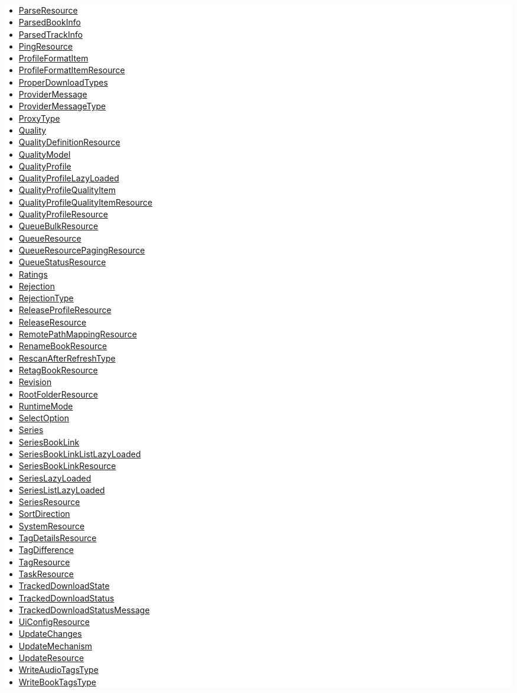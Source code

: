  - [ParseResource](docs/ParseResource.md)
 - [ParsedBookInfo](docs/ParsedBookInfo.md)
 - [ParsedTrackInfo](docs/ParsedTrackInfo.md)
 - [PingResource](docs/PingResource.md)
 - [ProfileFormatItem](docs/ProfileFormatItem.md)
 - [ProfileFormatItemResource](docs/ProfileFormatItemResource.md)
 - [ProperDownloadTypes](docs/ProperDownloadTypes.md)
 - [ProviderMessage](docs/ProviderMessage.md)
 - [ProviderMessageType](docs/ProviderMessageType.md)
 - [ProxyType](docs/ProxyType.md)
 - [Quality](docs/Quality.md)
 - [QualityDefinitionResource](docs/QualityDefinitionResource.md)
 - [QualityModel](docs/QualityModel.md)
 - [QualityProfile](docs/QualityProfile.md)
 - [QualityProfileLazyLoaded](docs/QualityProfileLazyLoaded.md)
 - [QualityProfileQualityItem](docs/QualityProfileQualityItem.md)
 - [QualityProfileQualityItemResource](docs/QualityProfileQualityItemResource.md)
 - [QualityProfileResource](docs/QualityProfileResource.md)
 - [QueueBulkResource](docs/QueueBulkResource.md)
 - [QueueResource](docs/QueueResource.md)
 - [QueueResourcePagingResource](docs/QueueResourcePagingResource.md)
 - [QueueStatusResource](docs/QueueStatusResource.md)
 - [Ratings](docs/Ratings.md)
 - [Rejection](docs/Rejection.md)
 - [RejectionType](docs/RejectionType.md)
 - [ReleaseProfileResource](docs/ReleaseProfileResource.md)
 - [ReleaseResource](docs/ReleaseResource.md)
 - [RemotePathMappingResource](docs/RemotePathMappingResource.md)
 - [RenameBookResource](docs/RenameBookResource.md)
 - [RescanAfterRefreshType](docs/RescanAfterRefreshType.md)
 - [RetagBookResource](docs/RetagBookResource.md)
 - [Revision](docs/Revision.md)
 - [RootFolderResource](docs/RootFolderResource.md)
 - [RuntimeMode](docs/RuntimeMode.md)
 - [SelectOption](docs/SelectOption.md)
 - [Series](docs/Series.md)
 - [SeriesBookLink](docs/SeriesBookLink.md)
 - [SeriesBookLinkListLazyLoaded](docs/SeriesBookLinkListLazyLoaded.md)
 - [SeriesBookLinkResource](docs/SeriesBookLinkResource.md)
 - [SeriesLazyLoaded](docs/SeriesLazyLoaded.md)
 - [SeriesListLazyLoaded](docs/SeriesListLazyLoaded.md)
 - [SeriesResource](docs/SeriesResource.md)
 - [SortDirection](docs/SortDirection.md)
 - [SystemResource](docs/SystemResource.md)
 - [TagDetailsResource](docs/TagDetailsResource.md)
 - [TagDifference](docs/TagDifference.md)
 - [TagResource](docs/TagResource.md)
 - [TaskResource](docs/TaskResource.md)
 - [TrackedDownloadState](docs/TrackedDownloadState.md)
 - [TrackedDownloadStatus](docs/TrackedDownloadStatus.md)
 - [TrackedDownloadStatusMessage](docs/TrackedDownloadStatusMessage.md)
 - [UiConfigResource](docs/UiConfigResource.md)
 - [UpdateChanges](docs/UpdateChanges.md)
 - [UpdateMechanism](docs/UpdateMechanism.md)
 - [UpdateResource](docs/UpdateResource.md)
 - [WriteAudioTagsType](docs/WriteAudioTagsType.md)
 - [WriteBookTagsType](docs/WriteBookTagsType.md)
